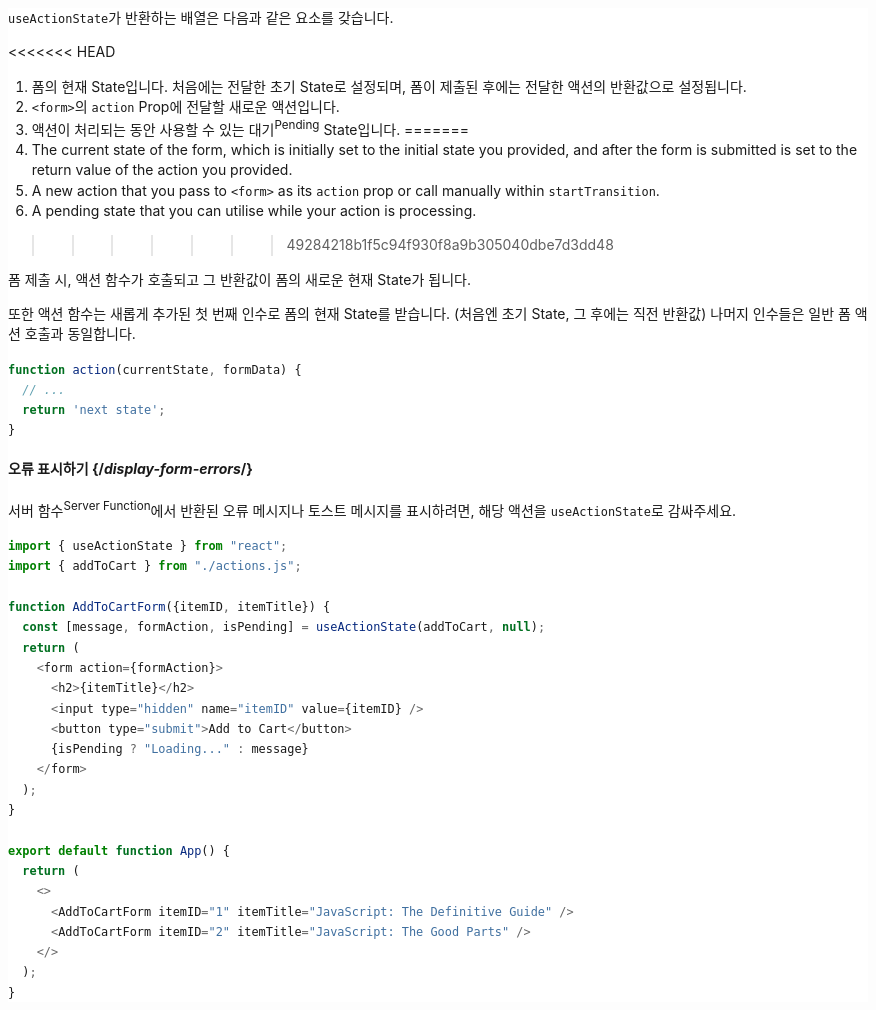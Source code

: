 `useActionState`가 반환하는 배열은 다음과 같은 요소를 갖습니다.

<<<<<<< HEAD
1. 폼의 <CodeStep step={1}>현재 State</CodeStep>입니다. 처음에는 전달한 <CodeStep step={4}>초기 State</CodeStep>로 설정되며, 폼이 제출된 후에는 전달한 <CodeStep step={3}>액션</CodeStep>의 반환값으로 설정됩니다.
2. `<form>`의 `action` Prop에 전달할 <CodeStep step={2}>새로운 액션</CodeStep>입니다.
3. 액션이 처리되는 동안 사용할 수 있는 <CodeStep step={1}>대기<sup>Pending</sup> State</CodeStep>입니다.
=======
1. The <CodeStep step={1}>current state</CodeStep> of the form, which is initially set to the <CodeStep step={4}>initial state</CodeStep> you provided, and after the form is submitted is set to the return value of the <CodeStep step={3}>action</CodeStep> you provided.
2. A <CodeStep step={2}>new action</CodeStep> that you pass to `<form>` as its `action` prop or call manually within `startTransition`.
3. A <CodeStep step={1}>pending state</CodeStep> that you can utilise while your action is processing.
>>>>>>> 49284218b1f5c94f930f8a9b305040dbe7d3dd48

폼 제출 시, <CodeStep step={3}>액션</CodeStep> 함수가 호출되고 그 반환값이 폼의 새로운 <CodeStep step={1}>현재 State</CodeStep>가 됩니다.

또한 <CodeStep step={3}>액션</CodeStep> 함수는 새롭게 추가된 첫 번째 인수로 폼의 <CodeStep step={1}>현재 State</CodeStep>를 받습니다. (처음엔 <CodeStep step={4}>초기 State</CodeStep>, 그 후에는 직전 반환값) 나머지 인수들은 일반 폼 액션 호출과 동일합니다.

```js [[3, 1, "action"], [1, 1, "currentState"]]
function action(currentState, formData) {
  // ...
  return 'next state';
}
```

<Recipes titleText="폼 제출 후 정보 표시하기" titleId="display-information-after-submitting-a-form">

#### 오류 표시하기 {/*display-form-errors*/}

서버 함수<sup>Server Function</sup>에서 반환된 오류 메시지나 토스트 메시지를 표시하려면, 해당 액션을 `useActionState`로 감싸주세요.

<Sandpack>

```js src/App.js
import { useActionState } from "react";
import { addToCart } from "./actions.js";

function AddToCartForm({itemID, itemTitle}) {
  const [message, formAction, isPending] = useActionState(addToCart, null);
  return (
    <form action={formAction}>
      <h2>{itemTitle}</h2>
      <input type="hidden" name="itemID" value={itemID} />
      <button type="submit">Add to Cart</button>
      {isPending ? "Loading..." : message}
    </form>
  );
}

export default function App() {
  return (
    <>
      <AddToCartForm itemID="1" itemTitle="JavaScript: The Definitive Guide" />
      <AddToCartForm itemID="2" itemTitle="JavaScript: The Good Parts" />
    </>
  );
}
```
